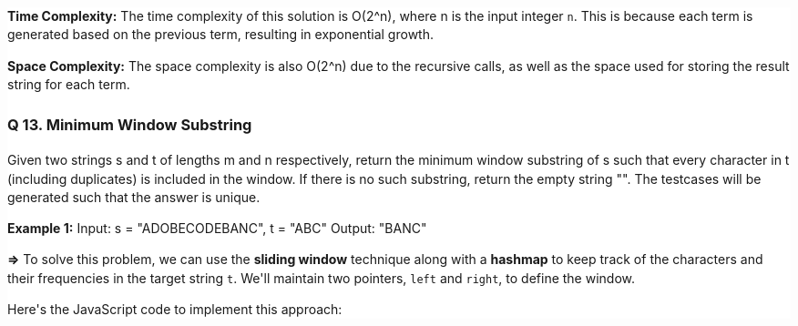 **Time Complexity:**
The time complexity of this solution is O(2^n), where n is the input integer `n`. This is because each term is generated based on the previous term, resulting in exponential growth.

**Space Complexity:**
The space complexity is also O(2^n) due to the recursive calls, as well as the space used for storing the result string for each term.

### Q 13. Minimum Window Substring

Given two strings s and t of lengths m and n respectively, return the minimum window substring of s such that every character in t (including duplicates) is included in the window. If there is no such substring, return the empty string "".
The testcases will be generated such that the answer is unique.

**Example 1:**
Input: s = "ADOBECODEBANC", t = "ABC"
Output: "BANC"

**=>** To solve this problem, we can use the **sliding window** technique along with a **hashmap** to keep track of the characters and their frequencies in the target string `t`. We'll maintain two pointers, `left` and `right`, to define the window.

Here's the JavaScript code to implement this approach:
